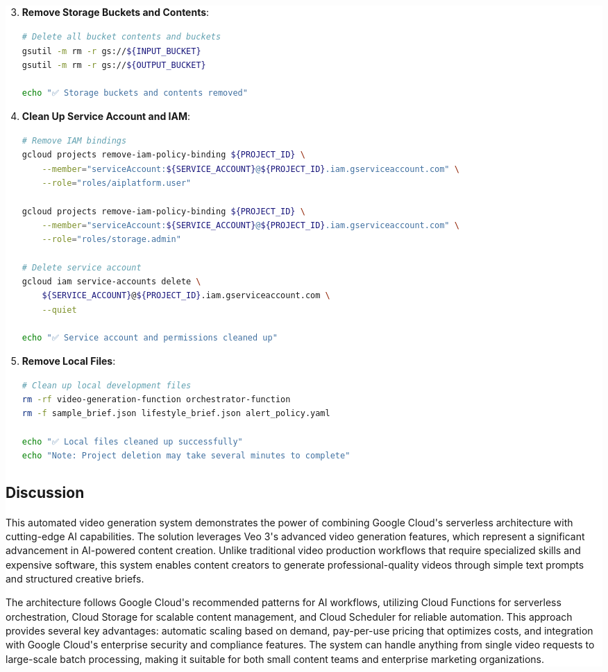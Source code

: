 3. **Remove Storage Buckets and Contents**:

   ```bash
   # Delete all bucket contents and buckets
   gsutil -m rm -r gs://${INPUT_BUCKET}
   gsutil -m rm -r gs://${OUTPUT_BUCKET}
   
   echo "✅ Storage buckets and contents removed"
   ```

4. **Clean Up Service Account and IAM**:

   ```bash
   # Remove IAM bindings
   gcloud projects remove-iam-policy-binding ${PROJECT_ID} \
       --member="serviceAccount:${SERVICE_ACCOUNT}@${PROJECT_ID}.iam.gserviceaccount.com" \
       --role="roles/aiplatform.user"
   
   gcloud projects remove-iam-policy-binding ${PROJECT_ID} \
       --member="serviceAccount:${SERVICE_ACCOUNT}@${PROJECT_ID}.iam.gserviceaccount.com" \
       --role="roles/storage.admin"
   
   # Delete service account
   gcloud iam service-accounts delete \
       ${SERVICE_ACCOUNT}@${PROJECT_ID}.iam.gserviceaccount.com \
       --quiet
   
   echo "✅ Service account and permissions cleaned up"
   ```

5. **Remove Local Files**:

   ```bash
   # Clean up local development files
   rm -rf video-generation-function orchestrator-function
   rm -f sample_brief.json lifestyle_brief.json alert_policy.yaml
   
   echo "✅ Local files cleaned up successfully"
   echo "Note: Project deletion may take several minutes to complete"
   ```

## Discussion

This automated video generation system demonstrates the power of combining Google Cloud's serverless architecture with cutting-edge AI capabilities. The solution leverages Veo 3's advanced video generation features, which represent a significant advancement in AI-powered content creation. Unlike traditional video production workflows that require specialized skills and expensive software, this system enables content creators to generate professional-quality videos through simple text prompts and structured creative briefs.

The architecture follows Google Cloud's recommended patterns for AI workflows, utilizing Cloud Functions for serverless orchestration, Cloud Storage for scalable content management, and Cloud Scheduler for reliable automation. This approach provides several key advantages: automatic scaling based on demand, pay-per-use pricing that optimizes costs, and integration with Google Cloud's enterprise security and compliance features. The system can handle anything from single video requests to large-scale batch processing, making it suitable for both small content teams and enterprise marketing organizations.
